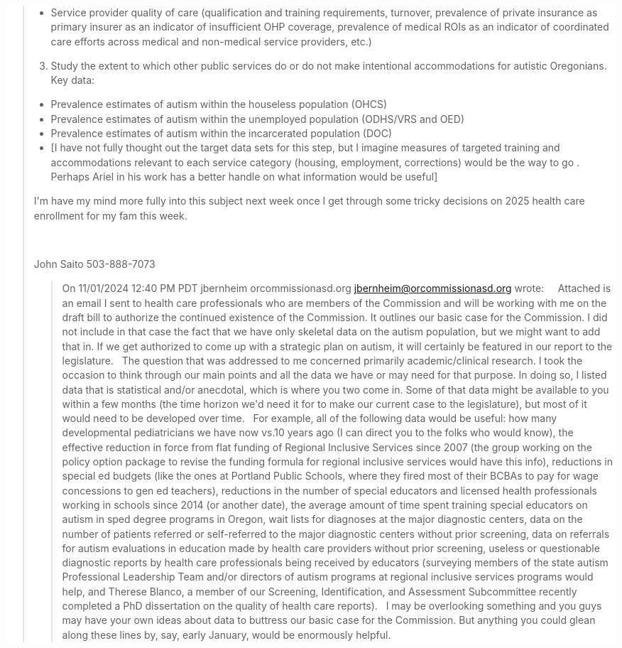 > - Service provider quality of care (qualification and training requirements, turnover, prevalence of private insurance as primary insurer as an indicator of insufficient OHP coverage, prevalence of medical ROIs as an indicator of coordinated care efforts across medical and non-medical service providers, etc.)
>
> 3.  Study the extent to which other public services do or do not make intentional accommodations for autistic Oregonians.  Key data:
> - Prevalence estimates of autism within the houseless population (OHCS)
> - Prevalence estimates of autism within the unemployed population (ODHS/VRS and OED) 
> - Prevalence estimates of autism within the incarcerated population (DOC) 
> - [I have not fully thought out the target data sets for this step, but I imagine measures of targeted training and accommodations relevant to each service category (housing, employment, corrections) would be the way to go . Perhaps Ariel in his work has a better handle on what information would be useful]
>
> I'm have my mind more fully into this subject next week once I get through some tricky decisions on 2025 health care enrollment for my fam this week. 
>
>
>  
>
>
>
> John Saito
> 503-888-7073
>
>> On 11/01/2024 12:40 PM PDT jbernheim orcommissionasd.org <jbernheim@orcommissionasd.org> wrote:
>>  
>>  
>> Attached is an email I sent to health care professionals who are members of the Commission and will be working with me on the draft bill to authorize the continued existence of the Commission.  It outlines our basic case for the Commission.  I did not include in that case the fact that we have only skeletal data on the autism population, but we might want to add that in.  If we get authorized to come up with a strategic plan on autism, it will certainly be featured in our report to the legislature.
>>  
>> The question that was addressed to me concerned primarily academic/clinical research.  I took the occasion to think through our main points and all the data we have or may need for that purpose.  In doing so, I listed data that is statistical and/or anecdotal, which is where you two come in.  Some of that data might be available to you within a few months (the time horizon we'd need it for to make our current case to the legislature), but most of it would need to be developed over time.
>>  
>> For example, all of the following data would be useful:  how many developmental pediatricians we have now vs.10 years ago (I can direct you to the folks who would know), the effective reduction in force from flat funding of Regional Inclusive Services since 2007 (the group working on the policy option package to revise the funding formula for regional inclusive services would have this info), reductions in special ed budgets (like the ones at Portland Public Schools, where they fired most of their BCBAs to pay for wage concessions to gen ed teachers), reductions in the number of special educators and licensed health professionals working in schools since 2014 (or another date), the average amount of time spent training special educators on autism in sped degree programs in Oregon, wait lists for diagnoses at the major diagnostic centers, data on the number of patients referred or self-referred to the major diagnostic centers without prior screening, data on referrals for autism evaluations in education made by health care providers without prior screening, useless or questionable diagnostic reports by health care professionals being received by educators (surveying members of the state autism Professional Leadership Team and/or directors of autism programs at regional inclusive services programs would help, and Therese Blanco, a member of our Screening, Identification, and Assessment Subcommittee recently completed a PhD dissertation on the quality of health care reports).
>>  
>> I may be overlooking something and you guys may have your own ideas about data to buttress our basic case for the Commission.  But anything you could glean along these lines by, say, early January, would be enormously helpful. 
>>  
>>  